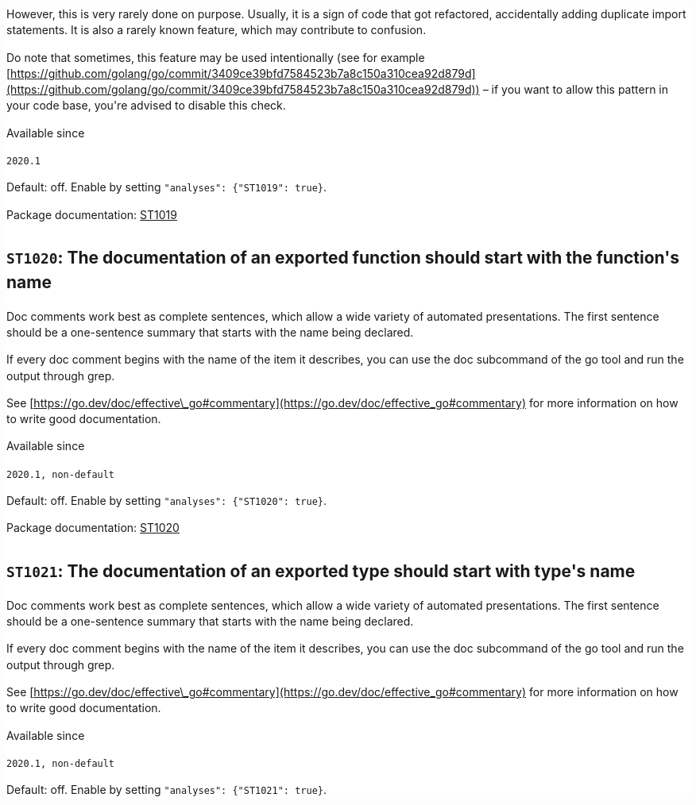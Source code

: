 However, this is very rarely done on purpose. Usually, it is a sign of code that got refactored, accidentally adding duplicate import statements. It is also a rarely known feature, which may contribute to confusion.

Do note that sometimes, this feature may be used intentionally (see for example [https://github.com/golang/go/commit/3409ce39bfd7584523b7a8c150a310cea92d879d](https://github.com/golang/go/commit/3409ce39bfd7584523b7a8c150a310cea92d879d)) – if you want to allow this pattern in your code base, you're advised to disable this check.

Available since

	2020.1


Default: off. Enable by setting `"analyses": {"ST1019": true}`.

Package documentation: [ST1019](https://staticcheck.dev/docs/checks/#ST1019)

<a id='ST1020'></a>
## `ST1020`: The documentation of an exported function should start with the function's name

Doc comments work best as complete sentences, which allow a wide variety of automated presentations. The first sentence should be a one-sentence summary that starts with the name being declared.

If every doc comment begins with the name of the item it describes, you can use the doc subcommand of the go tool and run the output through grep.

See [https://go.dev/doc/effective\_go#commentary](https://go.dev/doc/effective_go#commentary) for more information on how to write good documentation.

Available since

	2020.1, non-default


Default: off. Enable by setting `"analyses": {"ST1020": true}`.

Package documentation: [ST1020](https://staticcheck.dev/docs/checks/#ST1020)

<a id='ST1021'></a>
## `ST1021`: The documentation of an exported type should start with type's name

Doc comments work best as complete sentences, which allow a wide variety of automated presentations. The first sentence should be a one-sentence summary that starts with the name being declared.

If every doc comment begins with the name of the item it describes, you can use the doc subcommand of the go tool and run the output through grep.

See [https://go.dev/doc/effective\_go#commentary](https://go.dev/doc/effective_go#commentary) for more information on how to write good documentation.

Available since

	2020.1, non-default


Default: off. Enable by setting `"analyses": {"ST1021": true}`.
